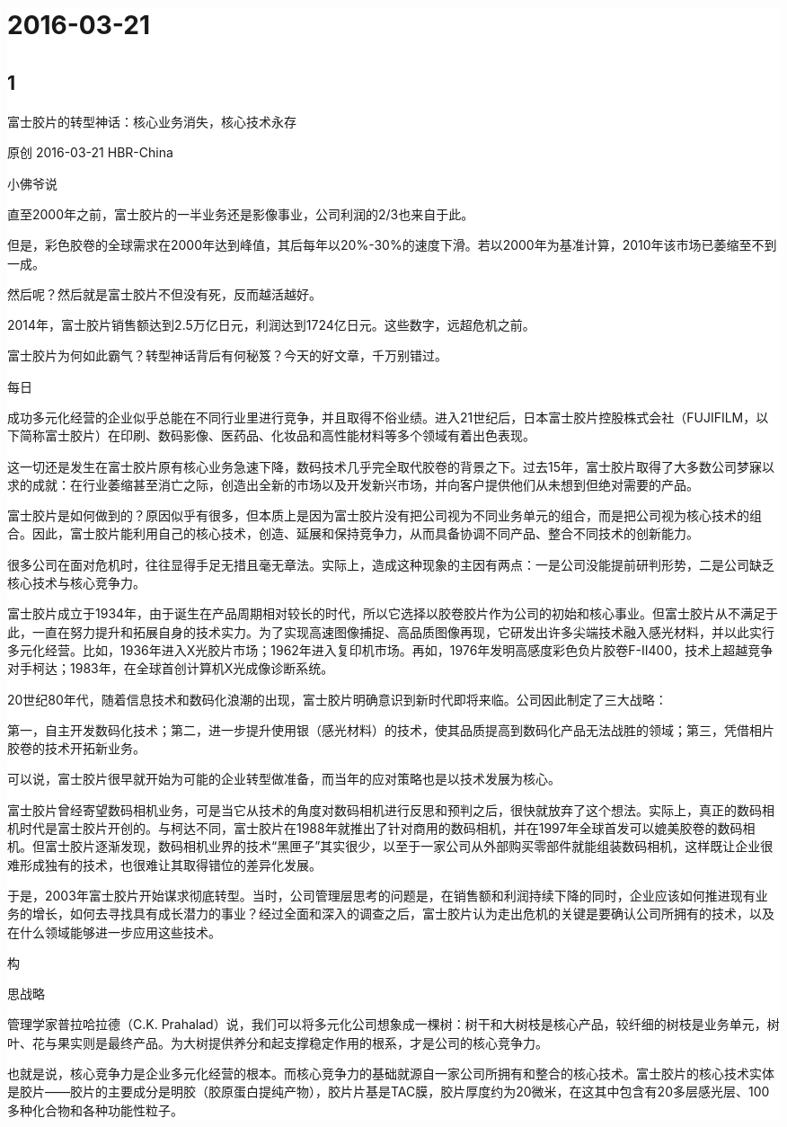 # 2016-03-21

## 1

富士胶片的转型神话：核心业务消失，核心技术永存

原创 2016-03-21 HBR-China

小佛爷说

直至2000年之前，富士胶片的一半业务还是影像事业，公司利润的2/3也来自于此。

但是，彩色胶卷的全球需求在2000年达到峰值，其后每年以20%-30%的速度下滑。若以2000年为基准计算，2010年该市场已萎缩至不到一成。

然后呢？然后就是富士胶片不但没有死，反而越活越好。

2014年，富士胶片销售额达到2.5万亿日元，利润达到1724亿日元。这些数字，远超危机之前。

富士胶片为何如此霸气？转型神话背后有何秘笈？今天的好文章，千万别错过。

每日

成功多元化经营的企业似乎总能在不同行业里进行竞争，并且取得不俗业绩。进入21世纪后，日本富士胶片控股株式会社（FUJIFILM，以下简称富士胶片）在印刷、数码影像、医药品、化妆品和高性能材料等多个领域有着出色表现。

这一切还是发生在富士胶片原有核心业务急速下降，数码技术几乎完全取代胶卷的背景之下。过去15年，富士胶片取得了大多数公司梦寐以求的成就：在行业萎缩甚至消亡之际，创造出全新的市场以及开发新兴市场，并向客户提供他们从未想到但绝对需要的产品。

富士胶片是如何做到的？原因似乎有很多，但本质上是因为富士胶片没有把公司视为不同业务单元的组合，而是把公司视为核心技术的组合。因此，富士胶片能利用自己的核心技术，创造、延展和保持竞争力，从而具备协调不同产品、整合不同技术的创新能力。

很多公司在面对危机时，往往显得手足无措且毫无章法。实际上，造成这种现象的主因有两点：一是公司没能提前研判形势，二是公司缺乏核心技术与核心竞争力。

富士胶片成立于1934年，由于诞生在产品周期相对较长的时代，所以它选择以胶卷胶片作为公司的初始和核心事业。但富士胶片从不满足于此，一直在努力提升和拓展自身的技术实力。为了实现高速图像捕捉、高品质图像再现，它研发出许多尖端技术融入感光材料，并以此实行多元化经营。比如，1936年进入X光胶片市场；1962年进入复印机市场。再如，1976年发明高感度彩色负片胶卷F-II400，技术上超越竞争对手柯达；1983年，在全球首创计算机X光成像诊断系统。

20世纪80年代，随着信息技术和数码化浪潮的出现，富士胶片明确意识到新时代即将来临。公司因此制定了三大战略：

第一，自主开发数码化技术；第二，进一步提升使用银（感光材料）的技术，使其品质提高到数码化产品无法战胜的领域；第三，凭借相片胶卷的技术开拓新业务。

可以说，富士胶片很早就开始为可能的企业转型做准备，而当年的应对策略也是以技术发展为核心。

富士胶片曾经寄望数码相机业务，可是当它从技术的角度对数码相机进行反思和预判之后，很快就放弃了这个想法。实际上，真正的数码相机时代是富士胶片开创的。与柯达不同，富士胶片在1988年就推出了针对商用的数码相机，并在1997年全球首发可以媲美胶卷的数码相机。但富士胶片逐渐发现，数码相机业界的技术“黑匣子”其实很少，以至于一家公司从外部购买零部件就能组装数码相机，这样既让企业很难形成独有的技术，也很难让其取得错位的差异化发展。

于是，2003年富士胶片开始谋求彻底转型。当时，公司管理层思考的问题是，在销售额和利润持续下降的同时，企业应该如何推进现有业务的增长，如何去寻找具有成长潜力的事业？经过全面和深入的调查之后，富士胶片认为走出危机的关键是要确认公司所拥有的技术，以及在什么领域能够进一步应用这些技术。

构

思战略

管理学家普拉哈拉德（C.K. Prahalad）说，我们可以将多元化公司想象成一棵树：树干和大树枝是核心产品，较纤细的树枝是业务单元，树叶、花与果实则是最终产品。为大树提供养分和起支撑稳定作用的根系，才是公司的核心竞争力。

也就是说，核心竞争力是企业多元化经营的根本。而核心竞争力的基础就源自一家公司所拥有和整合的核心技术。富士胶片的核心技术实体是胶片——胶片的主要成分是明胶（胶原蛋白提纯产物），胶片片基是TAC膜，胶片厚度约为20微米，在这其中包含有20多层感光层、100多种化合物和各种功能性粒子。
